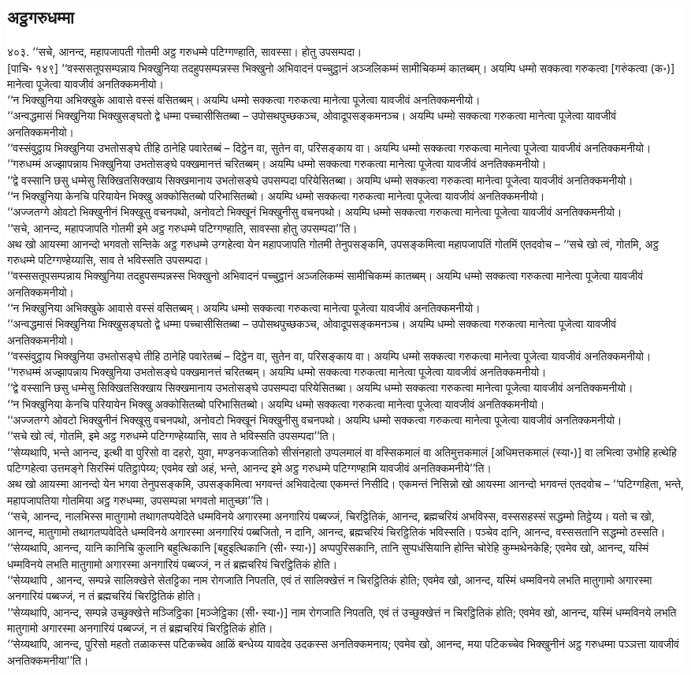 
## अट्ठगरुधम्मा

४०३. ‘‘सचे, आनन्द, महापजापती गोतमी अट्ठ गरुधम्मे पटिग्गण्हाति, सावस्सा। होतु उपसम्पदा।  
[पाचि॰ १४९] ‘‘वस्ससतूपसम्पन्नाय भिक्खुनिया तदहुपसम्पन्नस्स भिक्खुनो अभिवादनं पच्चुट्ठानं अञ्जलिकम्मं सामीचिकम्मं कातब्बम्। अयम्पि धम्मो सक्कत्वा गरुकत्वा [गरुंकत्वा (क॰)] मानेत्वा पूजेत्वा यावजीवं अनतिक्कमनीयो।  
‘‘न भिक्खुनिया अभिक्खुके आवासे वस्सं वसितब्बम्। अयम्पि धम्मो सक्कत्वा गरुकत्वा मानेत्वा पूजेत्वा यावजीवं अनतिक्कमनीयो।  
‘‘अन्वद्धमासं भिक्खुनिया भिक्खुसङ्घतो द्वे धम्मा पच्चासीसितब्बा – उपोसथपुच्छकञ्च, ओवादूपसङ्कमनञ्च। अयम्पि धम्मो सक्कत्वा गरुकत्वा मानेत्वा पूजेत्वा यावजीवं अनतिक्कमनीयो।  
‘‘वस्संवुट्ठाय भिक्खुनिया उभतोसङ्घे तीहि ठानेहि पवारेतब्बं – दिट्ठेन वा, सुतेन वा, परिसङ्काय वा। अयम्पि धम्मो सक्कत्वा गरुकत्वा मानेत्वा पूजेत्वा यावजीवं अनतिक्कमनीयो।  
‘‘गरुधम्मं अज्झापन्नाय भिक्खुनिया उभतोसङ्घे पक्खमानत्तं चरितब्बम्। अयम्पि धम्मो सक्कत्वा गरुकत्वा मानेत्वा पूजेत्वा यावजीवं अनतिक्कमनीयो।  
‘‘द्वे वस्सानि छसु धम्मेसु सिक्खितसिक्खाय सिक्खमानाय उभतोसङ्घे उपसम्पदा परियेसितब्बा। अयम्पि धम्मो सक्कत्वा गरुकत्वा मानेत्वा पूजेत्वा यावजीवं अनतिक्कमनीयो।  
‘‘न भिक्खुनिया केनचि परियायेन भिक्खु अक्कोसितब्बो परिभासितब्बो। अयम्पि धम्मो सक्कत्वा गरुकत्वा मानेत्वा पूजेत्वा यावजीवं अनतिक्कमनीयो।  
‘‘अज्जतग्गे ओवटो भिक्खुनीनं भिक्खूसु वचनपथो, अनोवटो भिक्खूनं भिक्खुनीसु वचनपथो। अयम्पि धम्मो सक्कत्वा गरुकत्वा मानेत्वा पूजेत्वा यावजीवं अनतिक्कमनीयो।  
‘‘सचे, आनन्द, महापजापति गोतमी इमे अट्ठ गरुधम्मे पटिग्गण्हाति, सावस्सा होतु उपसम्पदा’’ति।  
अथ खो आयस्मा आनन्दो भगवतो सन्तिके अट्ठ गरुधम्मे उग्गहेत्वा येन महापजापति गोतमी तेनुपसङ्कमि, उपसङ्कमित्वा महापजापतिं गोतमिं एतदवोच – ‘‘सचे खो त्वं, गोतमि, अट्ठ गरुधम्मे पटिग्गण्हेय्यासि, साव ते भविस्सति उपसम्पदा।  
‘‘वस्ससतूपसम्पन्नाय भिक्खुनिया तदहुपसम्पन्नस्स भिक्खुनो अभिवादनं पच्चुट्ठानं अञ्जलिकम्मं सामीचिकम्मं कातब्बम्। अयम्पि धम्मो सक्कत्वा गरुकत्वा मानेत्वा पूजेत्वा यावजीवं अनतिक्कमनीयो।  
‘‘न भिक्खुनिया अभिक्खुके आवासे वस्सं वसितब्बम्। अयम्पि धम्मो सक्कत्वा गरुकत्वा मानेत्वा पूजेत्वा यावजीवं अनतिक्कमनीयो।  
‘‘अन्वद्धमासं भिक्खुनिया भिक्खुसङ्घतो द्वे धम्मा पच्चासीसितब्बा – उपोसथपुच्छकञ्च, ओवादूपसङ्कमनञ्च। अयम्पि धम्मो सक्कत्वा गरुकत्वा मानेत्वा पूजेत्वा यावजीवं अनतिक्कमनीयो।  
‘‘वस्संवुट्ठाय भिक्खुनिया उभतोसङ्घे तीहि ठानेहि पवारेतब्बं – दिट्ठेन वा, सुतेन वा, परिसङ्काय वा। अयम्पि धम्मो सक्कत्वा गरुकत्वा मानेत्वा पूजेत्वा यावजीवं अनतिक्कमनीयो।  
‘‘गरुधम्मं अज्झापन्नाय भिक्खुनिया उभतोसङ्घे पक्खमानत्तं चरितब्बम्। अयम्पि धम्मो सक्कत्वा गरुकत्वा मानेत्वा पूजेत्वा यावजीवं अनतिक्कमनीयो।  
‘‘द्वे वस्सानि छसु धम्मेसु सिक्खितसिक्खाय सिक्खमानाय उभतोसङ्घे उपसम्पदा परियेसितब्बा। अयम्पि धम्मो सक्कत्वा गरुकत्वा मानेत्वा पूजेत्वा यावजीवं अनतिक्कमनीयो।  
‘‘न भिक्खुनिया केनचि परियायेन भिक्खु अक्कोसितब्बो परिभासितब्बो। अयम्पि धम्मो सक्कत्वा गरुकत्वा मानेत्वा पूजेत्वा यावजीवं अनतिक्कमनीयो।  
‘‘अज्जतग्गे ओवटो भिक्खुनीनं भिक्खूसु वचनपथो, अनोवटो भिक्खूनं भिक्खुनीसु वचनपथो। अयम्पि धम्मो सक्कत्वा गरुकत्वा मानेत्वा पूजेत्वा यावजीवं अनतिक्कमनीयो।  
‘‘सचे खो त्वं, गोतमि, इमे अट्ठ गरुधम्मे पटिग्गण्हेय्यासि, साव ते भविस्सति उपसम्पदा’’ति।  
‘‘सेय्यथापि, भन्ते आनन्द, इत्थी वा पुरिसो वा दहरो, युवा, मण्डनकजातिको सीसंनहातो उप्पलमालं वा वस्सिकमालं वा अतिमुत्तकमालं [अधिमत्तकमालं (स्या॰)] वा लभित्वा उभोहि हत्थेहि पटिग्गहेत्वा उत्तमङ्गे सिरस्मिं पतिट्ठापेय्य; एवमेव खो अहं, भन्ते, आनन्द इमे अट्ठ गरुधम्मे पटिग्गण्हामि यावजीवं अनतिक्कमनीये’’ति।  
अथ खो आयस्मा आनन्दो येन भगवा तेनुपसङ्कमि, उपसङ्कमित्वा भगवन्तं अभिवादेत्वा एकमन्तं निसीदि। एकमन्तं निसिन्नो खो आयस्मा आनन्दो भगवन्तं एतदवोच – ‘‘पटिग्गहिता, भन्ते, महापजापतिया गोतमिया अट्ठ गरुधम्मा, उपसम्पन्ना भगवतो मातुच्छा’’ति।  
‘‘सचे, आनन्द, नालभिस्स मातुगामो तथागतप्पवेदिते धम्मविनये अगारस्मा अनगारियं पब्बज्जं, चिरट्ठितिकं, आनन्द, ब्रह्मचरियं अभविस्स, वस्ससहस्सं सद्धम्मो तिट्ठेय्य। यतो च खो, आनन्द, मातुगामो तथागतप्पवेदिते धम्मविनये अगारस्मा अनगारियं पब्बजितो, न दानि, आनन्द, ब्रह्मचरियं चिरट्ठितिकं भविस्सति। पञ्चेव दानि, आनन्द, वस्ससतानि सद्धम्मो ठस्सति।  
‘‘सेय्यथापि, आनन्द, यानि कानिचि कुलानि बहुत्थिकानि [बहुइत्थिकानि (सी॰ स्या॰)] अप्पपुरिसकानि, तानि सुप्पधंसियानि होन्ति चोरेहि कुम्भथेनकेहि; एवमेव खो, आनन्द, यस्मिं धम्मविनये लभति मातुगामो अगारस्मा अनगारियं पब्बज्जं, न तं ब्रह्मचरियं चिरट्ठितिकं होति।  
‘‘सेय्यथापि , आनन्द, सम्पन्ने सालिक्खेत्ते सेतट्टिका नाम रोगजाति निपतति, एवं तं सालिक्खेत्तं न चिरट्ठितिकं होति; एवमेव खो, आनन्द, यस्मिं धम्मविनये लभति मातुगामो अगारस्मा अनगारियं पब्बज्जं, न तं ब्रह्मचरियं चिरट्ठितिकं होति।  
‘‘सेय्यथापि, आनन्द, सम्पन्ने उच्छुक्खेत्ते मञ्जिट्ठिका [मञ्जेट्ठिका (सी॰ स्या॰)] नाम रोगजाति निपतति, एवं तं उच्छुक्खेत्तं न चिरट्ठितिकं होति; एवमेव खो, आनन्द, यस्मिं धम्मविनये लभति मातुगामो अगारस्मा अनगारियं पब्बज्जं, न तं ब्रह्मचरियं चिरट्ठितिकं होति।  
‘‘सेय्यथापि, आनन्द, पुरिसो महतो तळाकस्स पटिकच्चेव आळिं बन्धेय्य यावदेव उदकस्स अनतिक्कमनाय; एवमेव खो, आनन्द, मया पटिकच्चेव भिक्खुनीनं अट्ठ गरुधम्मा पञ्ञत्ता यावजीवं अनतिक्कमनीया’’ति।  